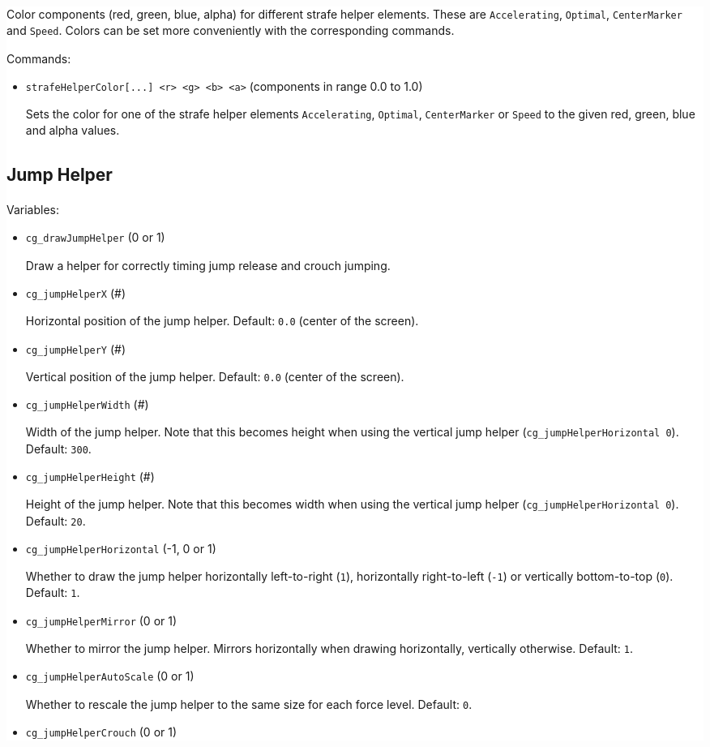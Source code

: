   Color components (red, green, blue, alpha) for different strafe helper elements.
  These are `Accelerating`, `Optimal`, `CenterMarker` and `Speed`.
  Colors can be set more conveniently with the corresponding commands.

Commands:

- `strafeHelperColor[...] <r> <g> <b> <a>` (components in range 0.0 to 1.0)

  Sets the color for one of the strafe helper elements `Accelerating`, `Optimal`, `CenterMarker` or `Speed` to the given red, green, blue and alpha values.

## Jump Helper

Variables:

- `cg_drawJumpHelper` (0 or 1)

  Draw a helper for correctly timing jump release and crouch jumping.

- `cg_jumpHelperX` (#)

  Horizontal position of the jump helper.
  Default: `0.0` (center of the screen).

- `cg_jumpHelperY` (#)

  Vertical position of the jump helper.
  Default: `0.0` (center of the screen).

- `cg_jumpHelperWidth` (#)

  Width of the jump helper.
  Note that this becomes height when using the vertical jump helper (`cg_jumpHelperHorizontal 0`).
  Default: `300`.

- `cg_jumpHelperHeight` (#)

  Height of the jump helper.
  Note that this becomes width when using the vertical jump helper (`cg_jumpHelperHorizontal 0`).
  Default: `20`.

- `cg_jumpHelperHorizontal` (-1, 0 or 1)

  Whether to draw the jump helper horizontally left-to-right (`1`), horizontally right-to-left (`-1`) or vertically bottom-to-top (`0`).
  Default: `1`.

- `cg_jumpHelperMirror` (0 or 1)

  Whether to mirror the jump helper.
  Mirrors horizontally when drawing horizontally, vertically otherwise.
  Default: `1`.

- `cg_jumpHelperAutoScale` (0 or 1)

  Whether to rescale the jump helper to the same size for each force level.
  Default: `0`.

- `cg_jumpHelperCrouch` (0 or 1)
